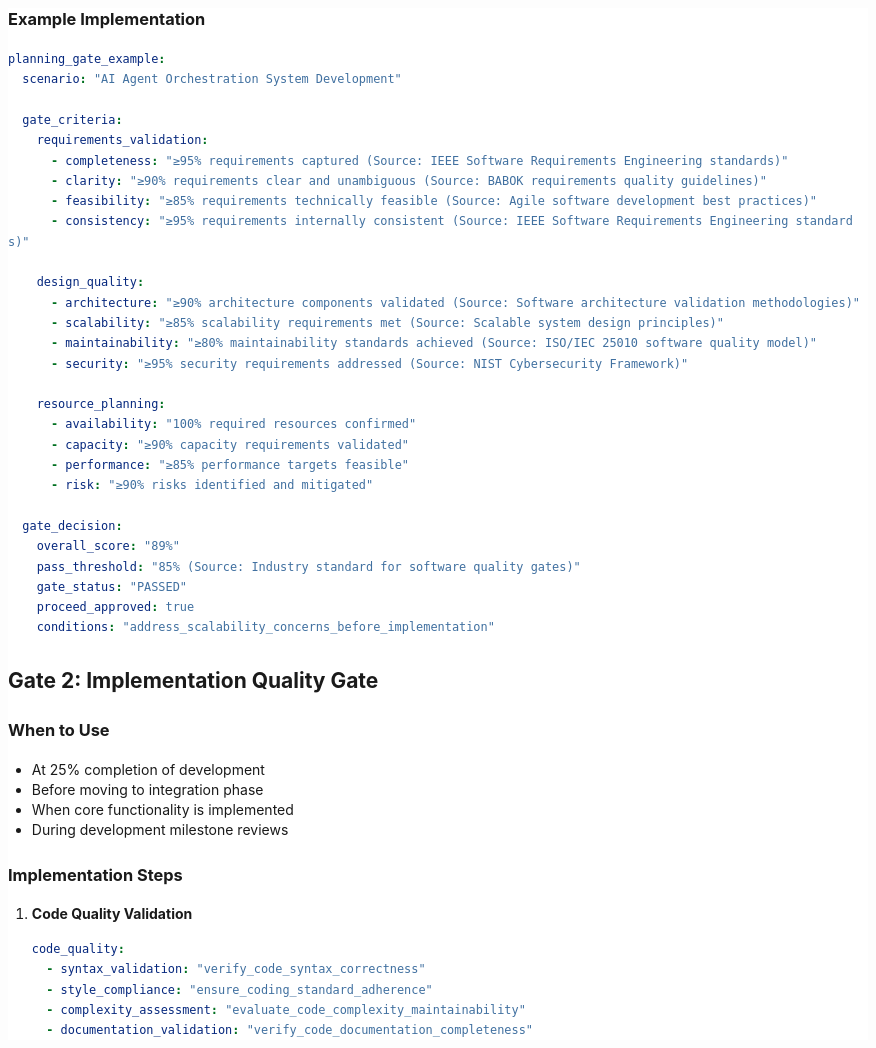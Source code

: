 ### Example Implementation

```yaml
planning_gate_example:
  scenario: "AI Agent Orchestration System Development"
  
  gate_criteria:
    requirements_validation:
      - completeness: "≥95% requirements captured (Source: IEEE Software Requirements Engineering standards)"
      - clarity: "≥90% requirements clear and unambiguous (Source: BABOK requirements quality guidelines)"
      - feasibility: "≥85% requirements technically feasible (Source: Agile software development best practices)"
      - consistency: "≥95% requirements internally consistent (Source: IEEE Software Requirements Engineering standards)"
    
    design_quality:
      - architecture: "≥90% architecture components validated (Source: Software architecture validation methodologies)"
      - scalability: "≥85% scalability requirements met (Source: Scalable system design principles)"
      - maintainability: "≥80% maintainability standards achieved (Source: ISO/IEC 25010 software quality model)"
      - security: "≥95% security requirements addressed (Source: NIST Cybersecurity Framework)"
    
    resource_planning:
      - availability: "100% required resources confirmed"
      - capacity: "≥90% capacity requirements validated"
      - performance: "≥85% performance targets feasible"
      - risk: "≥90% risks identified and mitigated"
  
  gate_decision:
    overall_score: "89%"
    pass_threshold: "85% (Source: Industry standard for software quality gates)"
    gate_status: "PASSED"
    proceed_approved: true
    conditions: "address_scalability_concerns_before_implementation"
```

## Gate 2: Implementation Quality Gate

### When to Use
- At 25% completion of development
- Before moving to integration phase
- When core functionality is implemented
- During development milestone reviews

### Implementation Steps

1. **Code Quality Validation**
   ```yaml
   code_quality:
     - syntax_validation: "verify_code_syntax_correctness"
     - style_compliance: "ensure_coding_standard_adherence"
     - complexity_assessment: "evaluate_code_complexity_maintainability"
     - documentation_validation: "verify_code_documentation_completeness"
   ```

